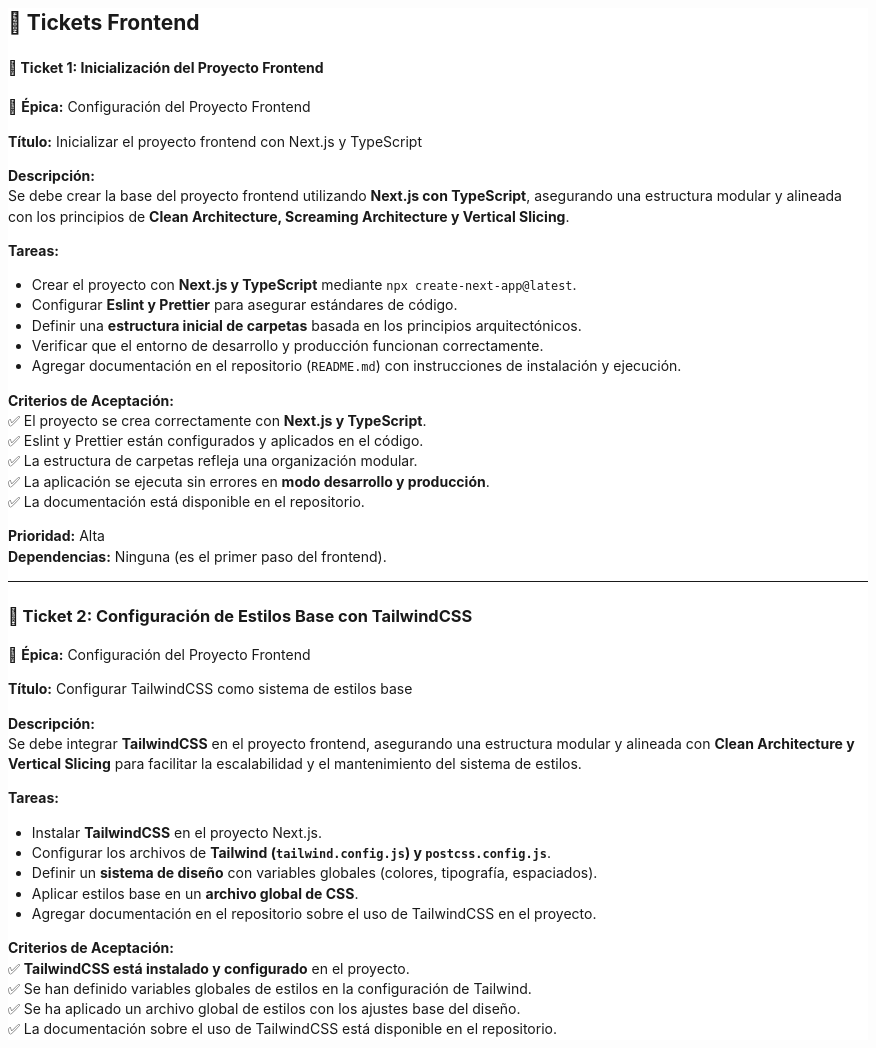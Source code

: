 ## **📌 Tickets Frontend**

#### **🎯 Ticket 1: Inicialización del Proyecto Frontend**

📌 **Épica:** Configuración del Proyecto Frontend

**Título:** Inicializar el proyecto frontend con Next.js y TypeScript

**Descripción:**  
Se debe crear la base del proyecto frontend utilizando **Next.js con TypeScript**, asegurando una estructura modular y alineada con los principios de **Clean Architecture, Screaming Architecture y Vertical Slicing**.

**Tareas:**

-   Crear el proyecto con **Next.js y TypeScript** mediante `npx create-next-app@latest`.
-   Configurar **Eslint y Prettier** para asegurar estándares de código.
-   Definir una **estructura inicial de carpetas** basada en los principios arquitectónicos.
-   Verificar que el entorno de desarrollo y producción funcionan correctamente.
-   Agregar documentación en el repositorio (`README.md`) con instrucciones de instalación y ejecución.

**Criterios de Aceptación:**  
✅ El proyecto se crea correctamente con **Next.js y TypeScript**.  
✅ Eslint y Prettier están configurados y aplicados en el código.  
✅ La estructura de carpetas refleja una organización modular.  
✅ La aplicación se ejecuta sin errores en **modo desarrollo y producción**.  
✅ La documentación está disponible en el repositorio.

**Prioridad:** Alta  
**Dependencias:** Ninguna (es el primer paso del frontend).

----------

### **📌 Ticket 2: Configuración de Estilos Base con TailwindCSS**

📌 **Épica:** Configuración del Proyecto Frontend

**Título:** Configurar TailwindCSS como sistema de estilos base

**Descripción:**  
Se debe integrar **TailwindCSS** en el proyecto frontend, asegurando una estructura modular y alineada con **Clean Architecture y Vertical Slicing** para facilitar la escalabilidad y el mantenimiento del sistema de estilos.

**Tareas:**

-   Instalar **TailwindCSS** en el proyecto Next.js.
-   Configurar los archivos de **Tailwind (`tailwind.config.js`) y `postcss.config.js`**.
-   Definir un **sistema de diseño** con variables globales (colores, tipografía, espaciados).
-   Aplicar estilos base en un **archivo global de CSS**.
-   Agregar documentación en el repositorio sobre el uso de TailwindCSS en el proyecto.

**Criterios de Aceptación:**  
✅ **TailwindCSS está instalado y configurado** en el proyecto.  
✅ Se han definido variables globales de estilos en la configuración de Tailwind.  
✅ Se ha aplicado un archivo global de estilos con los ajustes base del diseño.  
✅ La documentación sobre el uso de TailwindCSS está disponible en el repositorio.
